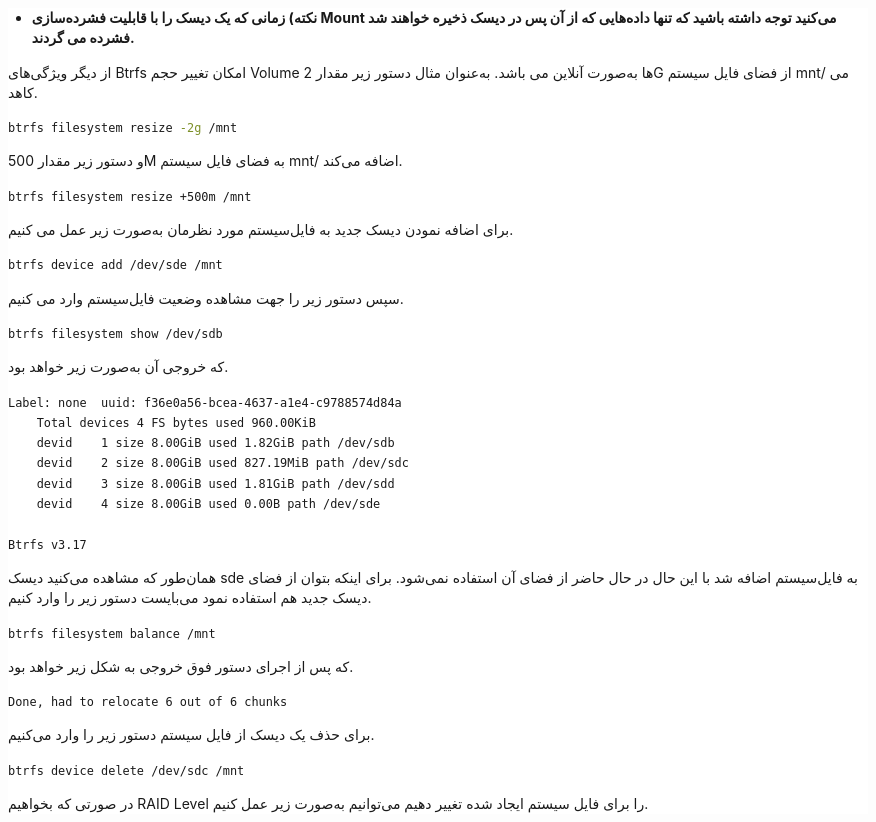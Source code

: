 *   **نکته) زمانی که یک دیسک را با قابلیت فشرده‌سازی Mount می‌کنید توجه داشته باشید که تنها داده‌هایی که از آن پس در دیسک ذخیره خواهند شد فشرده می گردند.**

از دیگر ویژگی‌های Btrfs امکان تغییر حجم Volume ها به‌صورت آنلاین می باشد. به‌عنوان مثال دستور زیر مقدار 2G از فضای فایل سیستم mnt/ می کاهد.

```sh
btrfs filesystem resize -2g /mnt
```

و دستور زیر مقدار 500M به فضای فایل سیستم mnt/ اضافه می‌کند.

```sh
btrfs filesystem resize +500m /mnt
```

برای اضافه نمودن دیسک جدید به فایل‌سیستم مورد نظرمان به‌صورت زیر عمل می کنیم.

```sh
btrfs device add /dev/sde /mnt
```

سپس دستور زیر را جهت مشاهده وضعیت فایل‌سیستم وارد می کنیم.

```sh
btrfs filesystem show /dev/sdb
```

که خروجی آن به‌صورت زیر خواهد بود.

```
Label: none  uuid: f36e0a56-bcea-4637-a1e4-c9788574d84a
	Total devices 4 FS bytes used 960.00KiB
	devid    1 size 8.00GiB used 1.82GiB path /dev/sdb
	devid    2 size 8.00GiB used 827.19MiB path /dev/sdc
	devid    3 size 8.00GiB used 1.81GiB path /dev/sdd
	devid    4 size 8.00GiB used 0.00B path /dev/sde

Btrfs v3.17
```

همان‌طور که مشاهده می‌کنید دیسک sde به فایل‌سیستم اضافه شد با این حال در حال حاضر از فضای آن استفاده نمی‌شود. برای اینکه بتوان از فضای دیسک جدید هم استفاده نمود می‌بایست دستور زیر را وارد کنیم.

```sh
btrfs filesystem balance /mnt
```

که پس از اجرای دستور فوق خروجی به شکل زیر خواهد بود.

```
Done, had to relocate 6 out of 6 chunks
```
برای حذف یک دیسک از فایل سیستم دستور زیر را وارد می‌کنیم.

```sh
btrfs device delete /dev/sdc /mnt
```

در صورتی که بخواهیم RAID Level را برای فایل سیستم ایجاد شده تغییر دهیم می‌توانیم به‌صورت زیر عمل کنیم.
